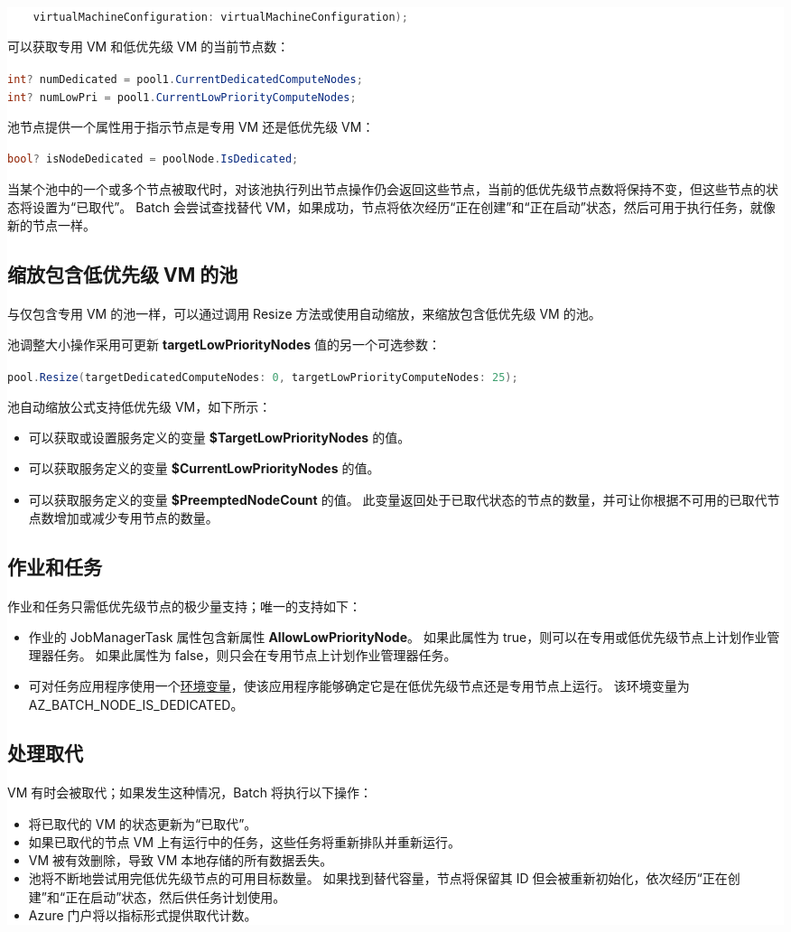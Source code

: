 ```csharp
    virtualMachineConfiguration: virtualMachineConfiguration);
```

可以获取专用 VM 和低优先级 VM 的当前节点数：

```csharp
int? numDedicated = pool1.CurrentDedicatedComputeNodes;
int? numLowPri = pool1.CurrentLowPriorityComputeNodes;
```

池节点提供一个属性用于指示节点是专用 VM 还是低优先级 VM：

```csharp
bool? isNodeDedicated = poolNode.IsDedicated;
```

当某个池中的一个或多个节点被取代时，对该池执行列出节点操作仍会返回这些节点，当前的低优先级节点数将保持不变，但这些节点的状态将设置为“已取代”。 Batch 会尝试查找替代 VM，如果成功，节点将依次经历“正在创建”和“正在启动”状态，然后可用于执行任务，就像新的节点一样。

## <a name="scale-a-pool-containing-low-priority-vms"></a>缩放包含低优先级 VM 的池

与仅包含专用 VM 的池一样，可以通过调用 Resize 方法或使用自动缩放，来缩放包含低优先级 VM 的池。

池调整大小操作采用可更新 **targetLowPriorityNodes** 值的另一个可选参数：

```csharp
pool.Resize(targetDedicatedComputeNodes: 0, targetLowPriorityComputeNodes: 25);
```

池自动缩放公式支持低优先级 VM，如下所示：

-   可以获取或设置服务定义的变量 **$TargetLowPriorityNodes** 的值。

-   可以获取服务定义的变量 **$CurrentLowPriorityNodes** 的值。

-   可以获取服务定义的变量 **$PreemptedNodeCount** 的值。 
    此变量返回处于已取代状态的节点的数量，并可让你根据不可用的已取代节点数增加或减少专用节点的数量。

## <a name="jobs-and-tasks"></a>作业和任务

作业和任务只需低优先级节点的极少量支持；唯一的支持如下：

-   作业的 JobManagerTask 属性包含新属性 **AllowLowPriorityNode**。 
    如果此属性为 true，则可以在专用或低优先级节点上计划作业管理器任务。 如果此属性为 false，则只会在专用节点上计划作业管理器任务。

-   可对任务应用程序使用一个[环境变量](batch-compute-node-environment-variables.md)，使该应用程序能够确定它是在低优先级节点还是专用节点上运行。 该环境变量为 AZ_BATCH_NODE_IS_DEDICATED。

## <a name="handling-preemption"></a>处理取代

VM 有时会被取代；如果发生这种情况，Batch 将执行以下操作：

-   将已取代的 VM 的状态更新为“已取代”。
-   如果已取代的节点 VM 上有运行中的任务，这些任务将重新排队并重新运行。
-   VM 被有效删除，导致 VM 本地存储的所有数据丢失。
-   池将不断地尝试用完低优先级节点的可用目标数量。 如果找到替代容量，节点将保留其 ID 但会被重新初始化，依次经历“正在创建”和“正在启动”状态，然后供任务计划使用。
-   Azure 门户将以指标形式提供取代计数。
